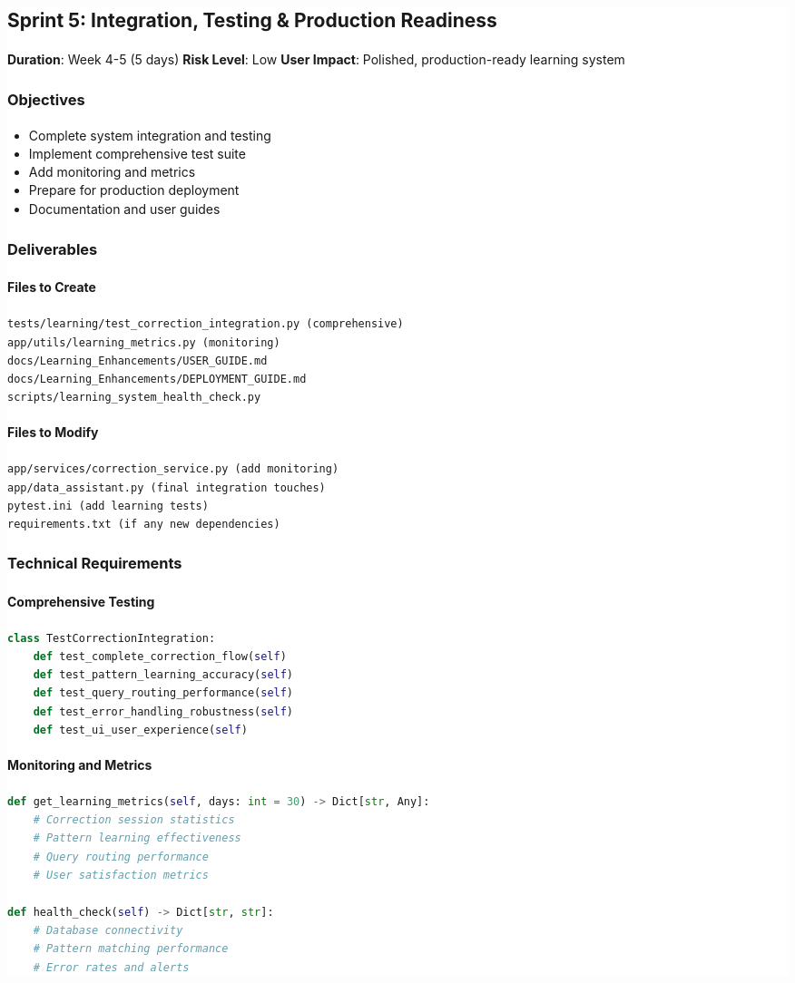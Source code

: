 
## Sprint 5: Integration, Testing & Production Readiness
**Duration**: Week 4-5 (5 days)
**Risk Level**: Low
**User Impact**: Polished, production-ready learning system

### Objectives
- Complete system integration and testing
- Implement comprehensive test suite
- Add monitoring and metrics
- Prepare for production deployment
- Documentation and user guides

### Deliverables

#### Files to Create
```
tests/learning/test_correction_integration.py (comprehensive)
app/utils/learning_metrics.py (monitoring)
docs/Learning_Enhancements/USER_GUIDE.md
docs/Learning_Enhancements/DEPLOYMENT_GUIDE.md
scripts/learning_system_health_check.py
```

#### Files to Modify
```
app/services/correction_service.py (add monitoring)
app/data_assistant.py (final integration touches)
pytest.ini (add learning tests)
requirements.txt (if any new dependencies)
```

### Technical Requirements

#### Comprehensive Testing
```python
class TestCorrectionIntegration:
    def test_complete_correction_flow(self)
    def test_pattern_learning_accuracy(self)
    def test_query_routing_performance(self)
    def test_error_handling_robustness(self)
    def test_ui_user_experience(self)
```

#### Monitoring and Metrics
```python
def get_learning_metrics(self, days: int = 30) -> Dict[str, Any]:
    # Correction session statistics
    # Pattern learning effectiveness
    # Query routing performance
    # User satisfaction metrics
    
def health_check(self) -> Dict[str, str]:
    # Database connectivity
    # Pattern matching performance
    # Error rates and alerts
```
